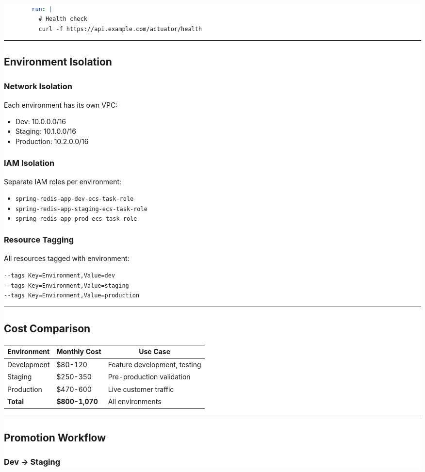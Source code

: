 ```yaml
        run: |
          # Health check
          curl -f https://api.example.com/actuator/health
```

---

## Environment Isolation

### Network Isolation

Each environment has its own VPC:
- Dev: 10.0.0.0/16
- Staging: 10.1.0.0/16
- Production: 10.2.0.0/16

### IAM Isolation

Separate IAM roles per environment:
- `spring-redis-app-dev-ecs-task-role`
- `spring-redis-app-staging-ecs-task-role`
- `spring-redis-app-prod-ecs-task-role`

### Resource Tagging

All resources tagged with environment:
```bash
--tags Key=Environment,Value=dev
--tags Key=Environment,Value=staging
--tags Key=Environment,Value=production
```

---

## Cost Comparison

| Environment | Monthly Cost | Use Case |
|-------------|-------------|----------|
| Development | $80-120 | Feature development, testing |
| Staging | $250-350 | Pre-production validation |
| Production | $470-600 | Live customer traffic |
| **Total** | **$800-1,070** | All environments |

---

## Promotion Workflow

### Dev → Staging
